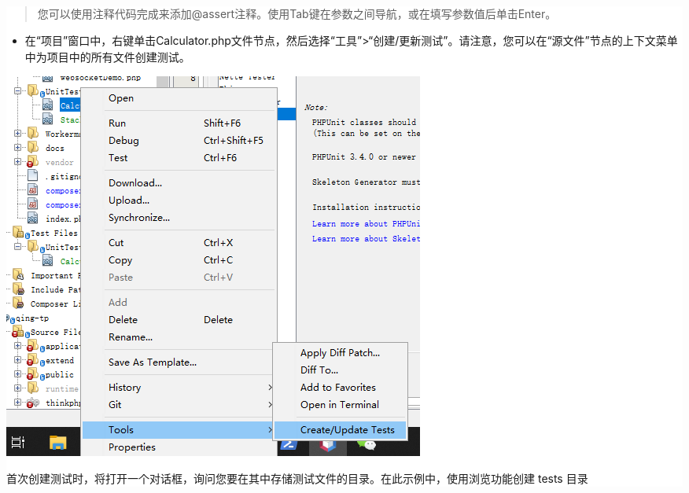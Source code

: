 <?php
class Calculator
{
    /**
     * @assert (0, 0) == 0
     * @assert (0, 1) == 1
     * @assert (1, 0) == 1
     * @assert (1, 1) == 2
     * @assert (1, 2) == 4
     */
    public function add($a, $b)
    {
        return $a + $b;
    }
}
?>

> 您可以使用注释代码完成来添加@assert注释。使用Tab键在参数之间导航，或在填写参数值后单击Enter。

- 在“项目”窗口中，右键单击Calculator.php文件节点，然后选择“工具”>“创建/更新测试”。请注意，您可以在“源文件”节点的上下文菜单中为项目中的所有文件创建测试。


![如图：创建测试](/docs/_media/images/phpunit/03-创建测试.png)

首次创建测试时，将打开一个对话框，询问您要在其中存储测试文件的目录。在此示例中，使用浏览功能创建 tests 目录
